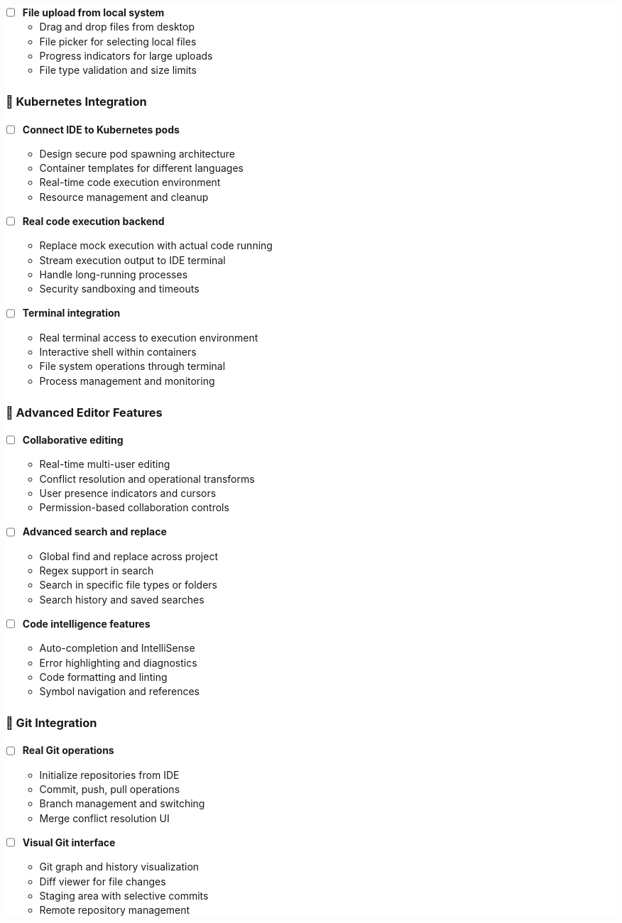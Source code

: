 - [ ] **File upload from local system**
  - Drag and drop files from desktop
  - File picker for selecting local files
  - Progress indicators for large uploads
  - File type validation and size limits

### 🔗 Kubernetes Integration
- [ ] **Connect IDE to Kubernetes pods**
  - Design secure pod spawning architecture
  - Container templates for different languages
  - Real-time code execution environment
  - Resource management and cleanup

- [ ] **Real code execution backend**
  - Replace mock execution with actual code running
  - Stream execution output to IDE terminal
  - Handle long-running processes
  - Security sandboxing and timeouts

- [ ] **Terminal integration**
  - Real terminal access to execution environment
  - Interactive shell within containers
  - File system operations through terminal
  - Process management and monitoring

### 🎨 Advanced Editor Features
- [ ] **Collaborative editing**
  - Real-time multi-user editing
  - Conflict resolution and operational transforms
  - User presence indicators and cursors
  - Permission-based collaboration controls

- [ ] **Advanced search and replace**
  - Global find and replace across project
  - Regex support in search
  - Search in specific file types or folders
  - Search history and saved searches

- [ ] **Code intelligence features**
  - Auto-completion and IntelliSense
  - Error highlighting and diagnostics
  - Code formatting and linting
  - Symbol navigation and references

### 🌿 Git Integration
- [ ] **Real Git operations**
  - Initialize repositories from IDE
  - Commit, push, pull operations
  - Branch management and switching
  - Merge conflict resolution UI

- [ ] **Visual Git interface**
  - Git graph and history visualization
  - Diff viewer for file changes
  - Staging area with selective commits
  - Remote repository management
